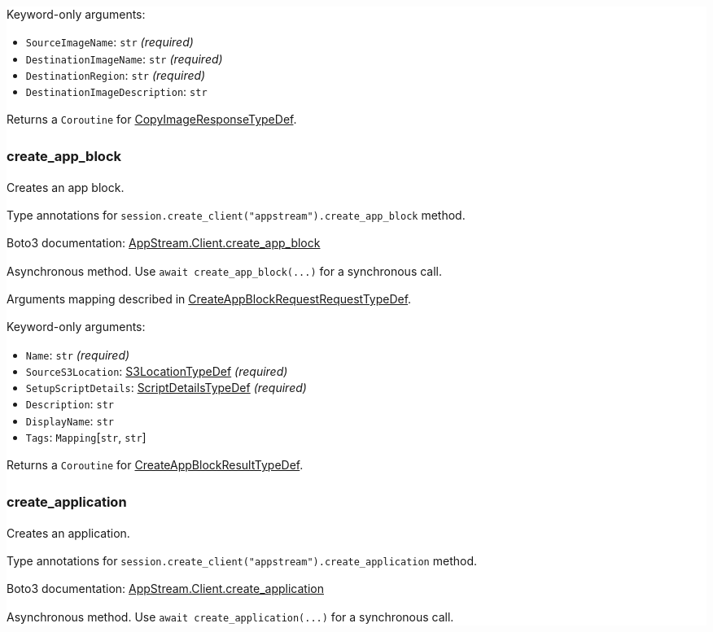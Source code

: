 Keyword-only arguments:

- `SourceImageName`: `str` *(required)*
- `DestinationImageName`: `str` *(required)*
- `DestinationRegion`: `str` *(required)*
- `DestinationImageDescription`: `str`

Returns a `Coroutine` for
[CopyImageResponseTypeDef](./type_defs.md#copyimageresponsetypedef).

<a id="create_app_block"></a>

### create_app_block

Creates an app block.

Type annotations for `session.create_client("appstream").create_app_block`
method.

Boto3 documentation:
[AppStream.Client.create_app_block](https://boto3.amazonaws.com/v1/documentation/api/latest/reference/services/appstream.html#AppStream.Client.create_app_block)

Asynchronous method. Use `await create_app_block(...)` for a synchronous call.

Arguments mapping described in
[CreateAppBlockRequestRequestTypeDef](./type_defs.md#createappblockrequestrequesttypedef).

Keyword-only arguments:

- `Name`: `str` *(required)*
- `SourceS3Location`: [S3LocationTypeDef](./type_defs.md#s3locationtypedef)
  *(required)*
- `SetupScriptDetails`:
  [ScriptDetailsTypeDef](./type_defs.md#scriptdetailstypedef) *(required)*
- `Description`: `str`
- `DisplayName`: `str`
- `Tags`: `Mapping`\[`str`, `str`\]

Returns a `Coroutine` for
[CreateAppBlockResultTypeDef](./type_defs.md#createappblockresulttypedef).

<a id="create_application"></a>

### create_application

Creates an application.

Type annotations for `session.create_client("appstream").create_application`
method.

Boto3 documentation:
[AppStream.Client.create_application](https://boto3.amazonaws.com/v1/documentation/api/latest/reference/services/appstream.html#AppStream.Client.create_application)

Asynchronous method. Use `await create_application(...)` for a synchronous
call.
